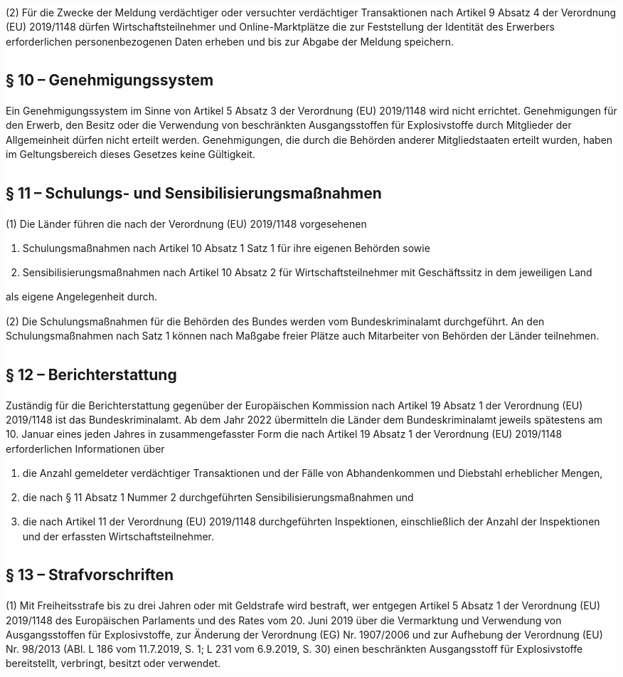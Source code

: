 (2) Für die Zwecke der Meldung verdächtiger oder versuchter verdächtiger Transaktionen nach Artikel 9 Absatz 4 der Verordnung (EU) 2019/1148 dürfen Wirtschaftsteilnehmer und Online-Marktplätze die zur Feststellung der Identität des Erwerbers erforderlichen personenbezogenen Daten erheben und bis zur Abgabe der Meldung speichern.


## § 10 – Genehmigungssystem

Ein Genehmigungssystem im Sinne von Artikel 5 Absatz 3 der Verordnung (EU) 2019/1148 wird nicht errichtet. Genehmigungen für den Erwerb, den Besitz oder die Verwendung von beschränkten Ausgangsstoffen für Explosivstoffe durch Mitglieder der Allgemeinheit dürfen nicht erteilt werden. Genehmigungen, die durch die Behörden anderer Mitgliedstaaten erteilt wurden, haben im Geltungsbereich dieses Gesetzes keine Gültigkeit.


## § 11 – Schulungs- und Sensibilisierungsmaßnahmen

(1) Die Länder führen die nach der Verordnung (EU) 2019/1148 vorgesehenen

1. Schulungsmaßnahmen nach Artikel 10 Absatz 1 Satz 1 für ihre eigenen Behörden sowie

2. Sensibilisierungsmaßnahmen nach Artikel 10 Absatz 2 für Wirtschaftsteilnehmer mit Geschäftssitz in dem jeweiligen Land

als eigene Angelegenheit durch.

(2) Die Schulungsmaßnahmen für die Behörden des Bundes werden vom Bundeskriminalamt durchgeführt. An den Schulungsmaßnahmen nach Satz 1 können nach Maßgabe freier Plätze auch Mitarbeiter von Behörden der Länder teilnehmen.


## § 12 – Berichterstattung

Zuständig für die Berichterstattung gegenüber der Europäischen Kommission nach Artikel 19 Absatz 1 der Verordnung (EU) 2019/1148 ist das Bundeskriminalamt. Ab dem Jahr 2022 übermitteln die Länder dem Bundeskriminalamt jeweils spätestens am 10. Januar eines jeden Jahres in zusammengefasster Form die nach Artikel 19 Absatz 1 der Verordnung (EU) 2019/1148 erforderlichen Informationen über

1. die Anzahl gemeldeter verdächtiger Transaktionen und der Fälle von Abhandenkommen und Diebstahl erheblicher Mengen,

2. die nach § 11 Absatz 1 Nummer 2 durchgeführten Sensibilisierungsmaßnahmen und

3. die nach Artikel 11 der Verordnung (EU) 2019/1148 durchgeführten Inspektionen, einschließlich der Anzahl der Inspektionen und der erfassten Wirtschaftsteilnehmer.


## § 13 – Strafvorschriften

(1) Mit Freiheitsstrafe bis zu drei Jahren oder mit Geldstrafe wird bestraft, wer entgegen Artikel 5 Absatz 1 der Verordnung (EU) 2019/1148 des Europäischen Parlaments und des Rates vom 20. Juni 2019 über die Vermarktung und Verwendung von Ausgangsstoffen für Explosivstoffe, zur Änderung der Verordnung (EG) Nr. 1907/2006 und zur Aufhebung der Verordnung (EU) Nr. 98/2013 (ABl. L 186 vom 11.7.2019, S. 1; L 231 vom 6.9.2019, S. 30) einen beschränkten Ausgangsstoff für Explosivstoffe bereitstellt, verbringt, besitzt oder verwendet.
